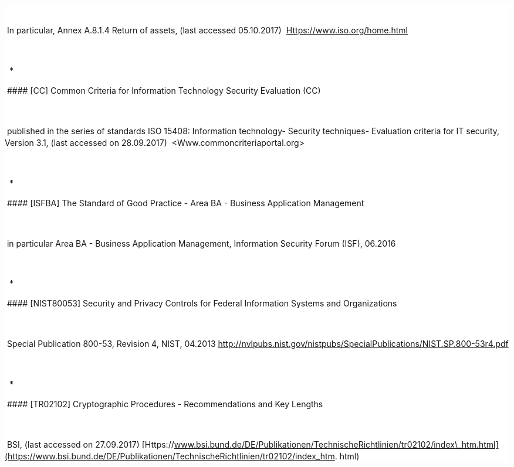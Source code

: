   

 In particular, Annex A.8.1.4 Return of assets, (last accessed 05.10.2017)
 <Https://www.iso.org/home.html>

  

 
*

 #### [CC] Common Criteria for Information Technology Security Evaluation (CC)

  

 published in the series of standards ISO 15408: Information technology- Security techniques- Evaluation criteria for IT security, Version 3.1, (last accessed on 28.09.2017)
 <Www.commoncriteriaportal.org>

  

 
*

 #### [ISFBA] The Standard of Good Practice - Area BA - Business Application Management

  

 in particular Area BA - Business Application Management, Information Security Forum (ISF), 06.2016

  

 
*

 #### [NIST80053] Security and Privacy Controls for Federal Information Systems and Organizations

  

 Special Publication 800-53, Revision 4, NIST, 04.2013 <http://nvlpubs.nist.gov/nistpubs/SpecialPublications/NIST.SP.800-53r4.pdf>

  

 
*

 #### [TR02102] Cryptographic Procedures - Recommendations and Key Lengths

  

 BSI, (last accessed on 27.09.2017)
[Https://www.bsi.bund.de/DE/Publikationen/TechnischeRichtlinien/tr02102/index\_htm.html](https://www.bsi.bund.de/DE/Publikationen/TechnischeRichtlinien/tr02102/index_htm. html)
